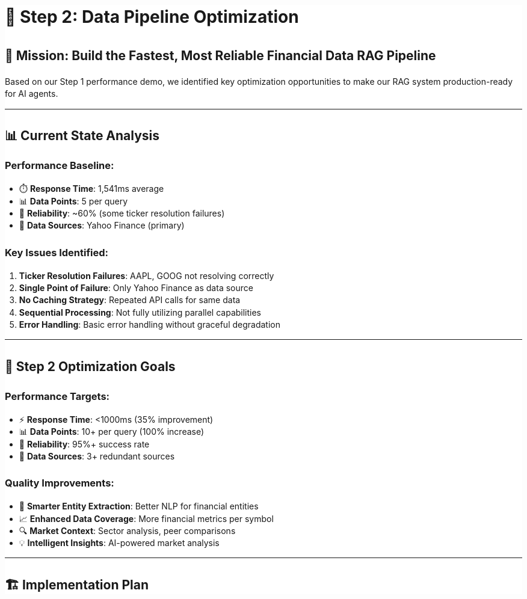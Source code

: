 # 🚀 Step 2: Data Pipeline Optimization

## 🎯 **Mission: Build the Fastest, Most Reliable Financial Data RAG Pipeline**

Based on our Step 1 performance demo, we identified key optimization opportunities to make our RAG system production-ready for AI agents.

---

## 📊 **Current State Analysis**

### **Performance Baseline:**

- ⏱️ **Response Time**: 1,541ms average
- 📊 **Data Points**: 5 per query
- 🎯 **Reliability**: ~60% (some ticker resolution failures)
- 🔄 **Data Sources**: Yahoo Finance (primary)

### **Key Issues Identified:**

1. **Ticker Resolution Failures**: AAPL, GOOG not resolving correctly
2. **Single Point of Failure**: Only Yahoo Finance as data source
3. **No Caching Strategy**: Repeated API calls for same data
4. **Sequential Processing**: Not fully utilizing parallel capabilities
5. **Error Handling**: Basic error handling without graceful degradation

---

## 🎯 **Step 2 Optimization Goals**

### **Performance Targets:**

- ⚡ **Response Time**: <1000ms (35% improvement)
- 📊 **Data Points**: 10+ per query (100% increase)
- 🎯 **Reliability**: 95%+ success rate
- 🔄 **Data Sources**: 3+ redundant sources

### **Quality Improvements:**

- 🧠 **Smarter Entity Extraction**: Better NLP for financial entities
- 📈 **Enhanced Data Coverage**: More financial metrics per symbol
- 🔍 **Market Context**: Sector analysis, peer comparisons
- 💡 **Intelligent Insights**: AI-powered market analysis

---

## 🏗️ **Implementation Plan**
